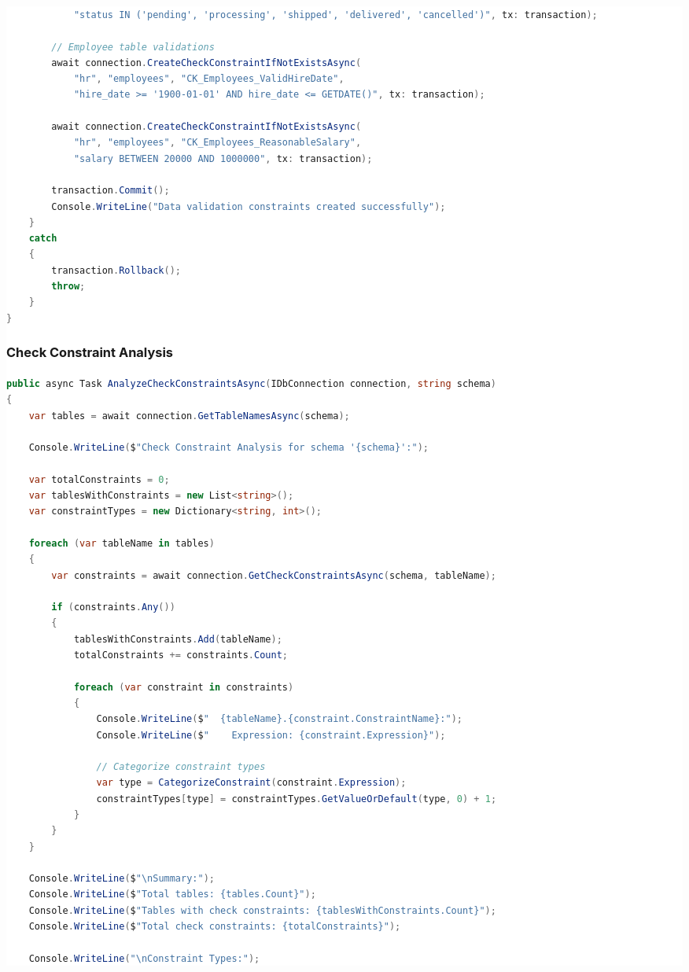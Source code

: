 ```csharp
            "status IN ('pending', 'processing', 'shipped', 'delivered', 'cancelled')", tx: transaction);

        // Employee table validations
        await connection.CreateCheckConstraintIfNotExistsAsync(
            "hr", "employees", "CK_Employees_ValidHireDate",
            "hire_date >= '1900-01-01' AND hire_date <= GETDATE()", tx: transaction);

        await connection.CreateCheckConstraintIfNotExistsAsync(
            "hr", "employees", "CK_Employees_ReasonableSalary",
            "salary BETWEEN 20000 AND 1000000", tx: transaction);

        transaction.Commit();
        Console.WriteLine("Data validation constraints created successfully");
    }
    catch
    {
        transaction.Rollback();
        throw;
    }
}
```

### Check Constraint Analysis

```csharp
public async Task AnalyzeCheckConstraintsAsync(IDbConnection connection, string schema)
{
    var tables = await connection.GetTableNamesAsync(schema);

    Console.WriteLine($"Check Constraint Analysis for schema '{schema}':");

    var totalConstraints = 0;
    var tablesWithConstraints = new List<string>();
    var constraintTypes = new Dictionary<string, int>();

    foreach (var tableName in tables)
    {
        var constraints = await connection.GetCheckConstraintsAsync(schema, tableName);

        if (constraints.Any())
        {
            tablesWithConstraints.Add(tableName);
            totalConstraints += constraints.Count;

            foreach (var constraint in constraints)
            {
                Console.WriteLine($"  {tableName}.{constraint.ConstraintName}:");
                Console.WriteLine($"    Expression: {constraint.Expression}");

                // Categorize constraint types
                var type = CategorizeConstraint(constraint.Expression);
                constraintTypes[type] = constraintTypes.GetValueOrDefault(type, 0) + 1;
            }
        }
    }

    Console.WriteLine($"\nSummary:");
    Console.WriteLine($"Total tables: {tables.Count}");
    Console.WriteLine($"Tables with check constraints: {tablesWithConstraints.Count}");
    Console.WriteLine($"Total check constraints: {totalConstraints}");

    Console.WriteLine("\nConstraint Types:");
```